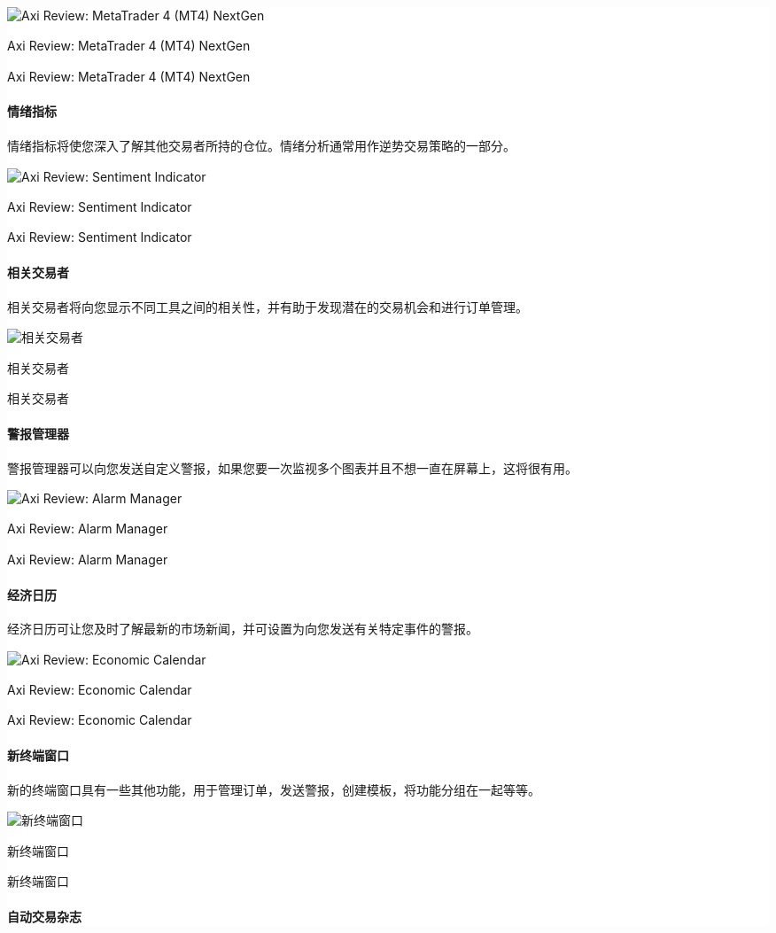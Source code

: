 ![Axi Review: MetaTrader 4 (MT4) NextGen](https://cdn.fendou.la/funstoutiao/2020/12/AxiTrader-MetaTrader-4-MT4-NextGen.jpg "Axi Review: MetaTrader 4 (MT4) NextGen")

Axi Review: MetaTrader 4 (MT4) NextGen

Axi Review: MetaTrader 4 (MT4) NextGen

#### 情绪指标

情绪指标将使您深入了解其他交易者所持的仓位。情绪分析通常用作逆势交易策略的一部分。

![Axi Review: Sentiment Indicator](https://cdn.fendou.la/funstoutiao/2020/12/AxiTrader-Sentiment-Indicator.jpg "Axi Review: Sentiment Indicator")

Axi Review: Sentiment Indicator

Axi Review: Sentiment Indicator

#### 相关交易者

相关交易者将向您显示不同工具之间的相关性，并有助于发现潜在的交易机会和进行订单管理。

![相关交易者](https://cdn.fendou.la/funstoutiao/2020/12/AxiTrader-Correlation-Trader.jpg "相关交易者")

相关交易者

相关交易者

#### 警报管理器

警报管理器可以向您发送自定义警报，如果您要一次监视多个图表并且不想一直在屏幕上，这将很有用。

![Axi Review: Alarm Manager](https://cdn.fendou.la/funstoutiao/2020/12/AxiTrader-Alarm-Manager.jpg "Axi Review: Alarm Manager")

Axi Review: Alarm Manager

Axi Review: Alarm Manager

#### 经济日历

经济日历可让您及时了解最新的市场新闻，并可设置为向您发送有关特定事件的警报。

![Axi Review: Economic Calendar](https://cdn.fendou.la/funstoutiao/2020/12/AxiTrader-Economic-Calendar.jpg "Axi Review: Economic Calendar")

Axi Review: Economic Calendar

Axi Review: Economic Calendar

#### 新终端窗口

新的终端窗口具有一些其他功能，用于管理订单，发送警报，创建模板，将功能分组在一起等等。

![新终端窗口](https://cdn.fendou.la/funstoutiao/2020/12/AxiTrader-New-Terminal-Window.jpg "新终端窗口")

新终端窗口

新终端窗口

#### 自动交易杂志
